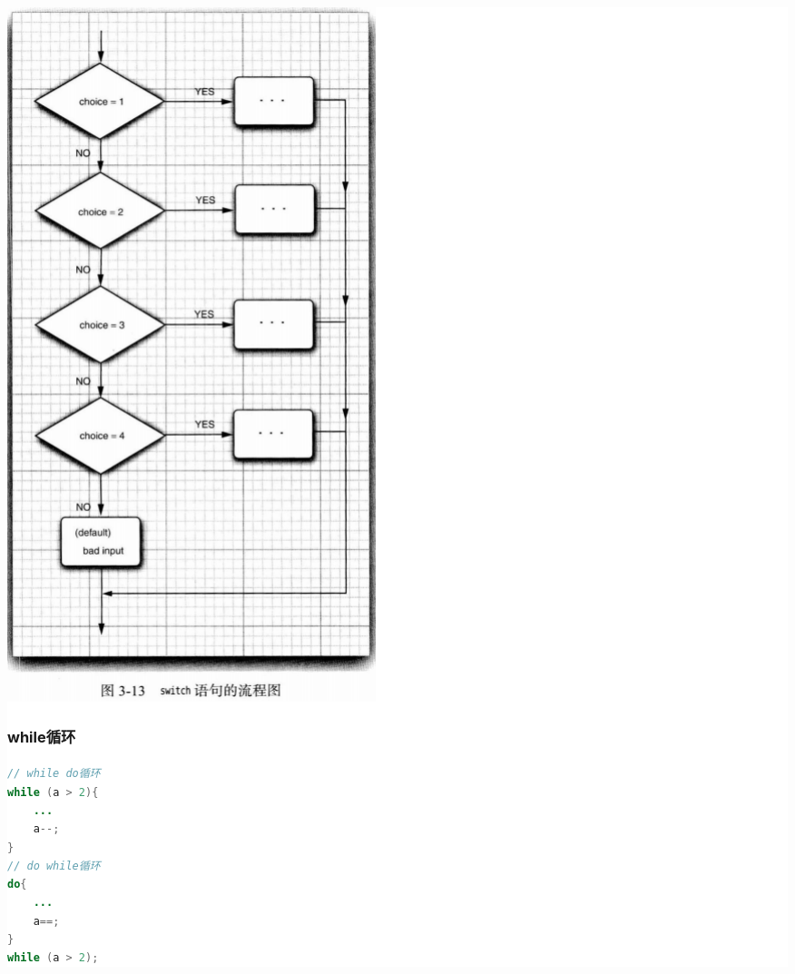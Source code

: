 

![switch_process](/pictures/java/chap02/chap_2_2.png)



### while循环

```java
// while do循环
while (a > 2){
    ...
    a--;
}
// do while循环
do{
    ...
    a==;
}
while (a > 2);
```
